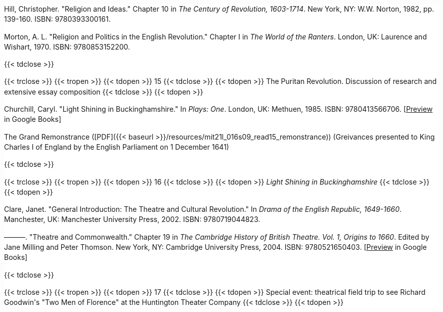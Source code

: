 Hill, Christopher. "Religion and Ideas." Chapter 10 in _The Century of Revolution, 1603-1714_. New York, NY: W.W. Norton, 1982, pp. 139-160. ISBN: 9780393300161.

Morton, A. L. "Religion and Politics in the English Revolution." Chapter I in _The World of the Ranters_. London, UK: Laurence and Wishart, 1970. ISBN: 9780853152200.


{{< tdclose >}}

{{< trclose >}}
{{< tropen >}}
{{< tdopen >}}
15
{{< tdclose >}}
{{< tdopen >}}
The Puritan Revolution. Discussion of research and extensive essay composition
{{< tdclose >}}
{{< tdopen >}}


Churchill, Caryl. "Light Shining in Buckinghamshire." In _Plays: One_. London, UK: Methuen, 1985. ISBN: 9780413566706. \[[Preview](http://books.google.com/books?id=uaHGNeyeTwQC&pg=PA186=onepage) in Google Books\]

The Grand Remonstrance ([PDF]({{< baseurl >}}/resources/mit21l_016s09_read15_remonstrance)) (Greivances presented to King Charles I of England by the English Parliament on 1 December 1641)


{{< tdclose >}}

{{< trclose >}}
{{< tropen >}}
{{< tdopen >}}
16
{{< tdclose >}}
{{< tdopen >}}
_Light Shining in Buckinghamshire_
{{< tdclose >}}
{{< tdopen >}}


Clare, Janet. "General Introduction: The Theatre and Cultural Revolution." In _Drama of the English Republic, 1649-1660_. Manchester, UK: Manchester University Press, 2002. ISBN: 9780719044823.

———. "Theatre and Commonwealth." Chapter 19 in _The Cambridge History of British Theatre. Vol. 1, Origins to 1660_. Edited by Jane Milling and Peter Thomson. New York, NY: Cambridge University Press, 2004. ISBN: 9780521650403. \[[Preview](http://books.google.com/books?id=0_cGBwAAQBAJ&pg=PA364=onepage) in Google Books\]


{{< tdclose >}}

{{< trclose >}}
{{< tropen >}}
{{< tdopen >}}
17
{{< tdclose >}}
{{< tdopen >}}
Special event: theatrical field trip to see Richard Goodwin's "Two Men of Florence" at the Huntington Theater Company
{{< tdclose >}}
{{< tdopen >}}
 